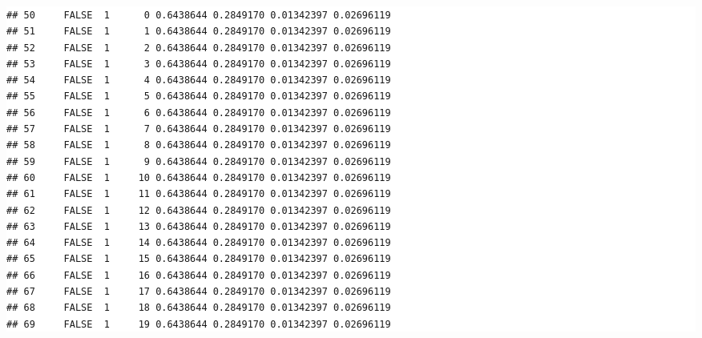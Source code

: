     ## 50     FALSE  1      0 0.6438644 0.2849170 0.01342397 0.02696119
    ## 51     FALSE  1      1 0.6438644 0.2849170 0.01342397 0.02696119
    ## 52     FALSE  1      2 0.6438644 0.2849170 0.01342397 0.02696119
    ## 53     FALSE  1      3 0.6438644 0.2849170 0.01342397 0.02696119
    ## 54     FALSE  1      4 0.6438644 0.2849170 0.01342397 0.02696119
    ## 55     FALSE  1      5 0.6438644 0.2849170 0.01342397 0.02696119
    ## 56     FALSE  1      6 0.6438644 0.2849170 0.01342397 0.02696119
    ## 57     FALSE  1      7 0.6438644 0.2849170 0.01342397 0.02696119
    ## 58     FALSE  1      8 0.6438644 0.2849170 0.01342397 0.02696119
    ## 59     FALSE  1      9 0.6438644 0.2849170 0.01342397 0.02696119
    ## 60     FALSE  1     10 0.6438644 0.2849170 0.01342397 0.02696119
    ## 61     FALSE  1     11 0.6438644 0.2849170 0.01342397 0.02696119
    ## 62     FALSE  1     12 0.6438644 0.2849170 0.01342397 0.02696119
    ## 63     FALSE  1     13 0.6438644 0.2849170 0.01342397 0.02696119
    ## 64     FALSE  1     14 0.6438644 0.2849170 0.01342397 0.02696119
    ## 65     FALSE  1     15 0.6438644 0.2849170 0.01342397 0.02696119
    ## 66     FALSE  1     16 0.6438644 0.2849170 0.01342397 0.02696119
    ## 67     FALSE  1     17 0.6438644 0.2849170 0.01342397 0.02696119
    ## 68     FALSE  1     18 0.6438644 0.2849170 0.01342397 0.02696119
    ## 69     FALSE  1     19 0.6438644 0.2849170 0.01342397 0.02696119
